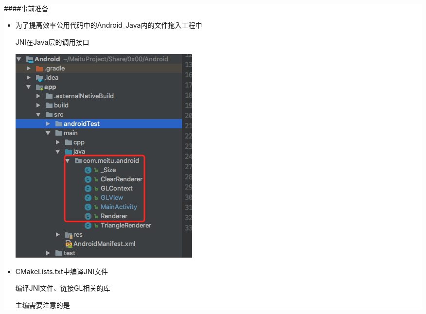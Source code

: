 
  ####事前准备

  - 为了提高效率公用代码中的Android_Java内的文件拖入工程中
    
    JNI在Java层的调用接口

    ![](pic/QQ20180702-092851.png)

  - CMakeLists.txt中编译JNI文件
    
     编译JNI文件、链接GL相关的库
     
     主编需要注意的是 
